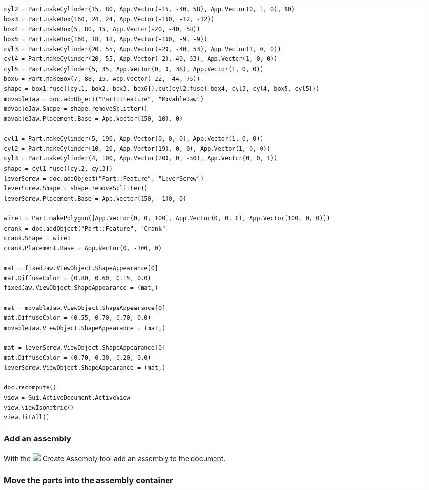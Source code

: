 ```
cyl2 = Part.makeCylinder(15, 80, App.Vector(-15, -40, 58), App.Vector(0, 1, 0), 90)
box3 = Part.makeBox(160, 24, 24, App.Vector(-160, -12, -12))
box4 = Part.makeBox(5, 80, 15, App.Vector(-20, -40, 58))
box5 = Part.makeBox(160, 18, 18, App.Vector(-160, -9, -9))
cyl3 = Part.makeCylinder(20, 55, App.Vector(-20, -40, 53), App.Vector(1, 0, 0))
cyl4 = Part.makeCylinder(20, 55, App.Vector(-20, 40, 53), App.Vector(1, 0, 0))
cyl5 = Part.makeCylinder(5, 35, App.Vector(0, 0, 38), App.Vector(1, 0, 0))
box6 = Part.makeBox(7, 88, 15, App.Vector(-22, -44, 75))
shape = box1.fuse([cyl1, box2, box3, box6]).cut(cyl2.fuse([box4, cyl3, cyl4, box5, cyl5]))
movableJaw = doc.addObject("Part::Feature", "MovableJaw")
movableJaw.Shape = shape.removeSplitter()
movableJaw.Placement.Base = App.Vector(150, 100, 0)

cyl1 = Part.makeCylinder(5, 190, App.Vector(0, 0, 0), App.Vector(1, 0, 0))
cyl2 = Part.makeCylinder(10, 20, App.Vector(190, 0, 0), App.Vector(1, 0, 0))
cyl3 = Part.makeCylinder(4, 100, App.Vector(200, 0, -50), App.Vector(0, 0, 1))
shape = cyl1.fuse([cyl2, cyl3])
leverScrew = doc.addObject("Part::Feature", "LeverScrew")
leverScrew.Shape = shape.removeSplitter()
leverScrew.Placement.Base = App.Vector(150, -100, 0)

wire1 = Part.makePolygon([App.Vector(0, 0, 100), App.Vector(0, 0, 0), App.Vector(100, 0, 0)])
crank = doc.addObject("Part::Feature", "Crank")
crank.Shape = wire1
crank.Placement.Base = App.Vector(0, -100, 0)

mat = fixedJaw.ViewObject.ShapeAppearance[0]
mat.DiffuseColor = (0.80, 0.60, 0.15, 0.0)
fixedJaw.ViewObject.ShapeAppearance = (mat,)

mat = movableJaw.ViewObject.ShapeAppearance[0]
mat.DiffuseColor = (0.55, 0.70, 0.70, 0.0)
movableJaw.ViewObject.ShapeAppearance = (mat,)

mat = leverScrew.ViewObject.ShapeAppearance[0]
mat.DiffuseColor = (0.70, 0.30, 0.20, 0.0)
leverScrew.ViewObject.ShapeAppearance = (mat,)

doc.recompute()
view = Gui.ActiveDocument.ActiveView
view.viewIsometric()
view.fitAll()

```

### Add an assembly

With the ![](/images/Assembly_CreateAssembly.svg) [Create Assembly](/Assembly_CreateAssembly "Assembly CreateAssembly") tool add an assembly to the document.

### Move the parts into the assembly container
